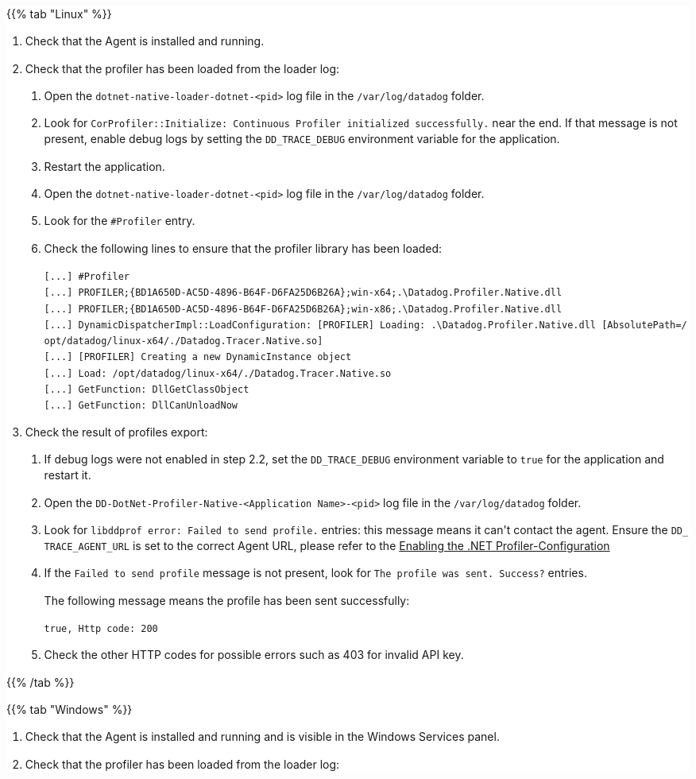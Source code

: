 {{% tab "Linux" %}}

1. Check that the Agent is installed and running.

2. Check that the profiler has been loaded from the loader log:

   1. Open the `dotnet-native-loader-dotnet-<pid>` log file in the `/var/log/datadog` folder.

   2. Look for `CorProfiler::Initialize: Continuous Profiler initialized successfully.` near the end. If that message is not present, enable debug logs by setting the `DD_TRACE_DEBUG` environment variable for the application.

   3. Restart the application.

   4. Open the `dotnet-native-loader-dotnet-<pid>` log file in the `/var/log/datadog` folder.

   5. Look for the `#Profiler` entry.

   6. Check the following lines to ensure that the profiler library has been loaded:
      ```
      [...] #Profiler
      [...] PROFILER;{BD1A650D-AC5D-4896-B64F-D6FA25D6B26A};win-x64;.\Datadog.Profiler.Native.dll
      [...] PROFILER;{BD1A650D-AC5D-4896-B64F-D6FA25D6B26A};win-x86;.\Datadog.Profiler.Native.dll
      [...] DynamicDispatcherImpl::LoadConfiguration: [PROFILER] Loading: .\Datadog.Profiler.Native.dll [AbsolutePath=/opt/datadog/linux-x64/./Datadog.Tracer.Native.so]
      [...] [PROFILER] Creating a new DynamicInstance object
      [...] Load: /opt/datadog/linux-x64/./Datadog.Tracer.Native.so
      [...] GetFunction: DllGetClassObject
      [...] GetFunction: DllCanUnloadNow
      ```

3. Check the result of profiles export:

   1. If debug logs were not enabled in step 2.2, set the `DD_TRACE_DEBUG` environment variable to `true` for the application and restart it.

   2. Open the `DD-DotNet-Profiler-Native-<Application Name>-<pid>` log file in the `/var/log/datadog` folder.

   3. Look for `libddprof error: Failed to send profile.` entries: this message means it can't contact the agent. Ensure the `DD_TRACE_AGENT_URL` is set to the correct Agent URL, please refer to the [Enabling the .NET Profiler-Configuration][5]

   4. If the `Failed to send profile` message is not present, look for `The profile was sent. Success?` entries.

      The following message means the profile has been sent successfully:
      ```
      true, Http code: 200
      ```

   5. Check the other HTTP codes for possible errors such as 403 for invalid API key.

{{% /tab %}}

{{% tab "Windows" %}}

1. Check that the Agent is installed and running and is visible in the Windows Services panel.

2. Check that the profiler has been loaded from the loader log:


[1]: /tracing/troubleshooting/#tracer-debug-logs
[2]: /help/
[1]: /tracing/troubleshooting/#tracer-debug-logs
[2]: /help/
[1]: /tracing/troubleshooting/#tracer-debug-logs
[2]: /help/
[1]: /tracing/troubleshooting/#tracer-debug-logs
[2]: /help/
[3]: https://github.com/DataDog/dd-trace-rb/releases/tag/v0.54.0
[4]: https://github.com/resque/resque
[5]: https://github.com/resque/resque/blob/v2.0.0/docs/HOOKS.md#worker-hooks
[6]: https://bugs.ruby-lang.org/issues/18073
[7]: https://github.com/DataDog/dd-trace-rb/issues/1799
[1]: /tracing/troubleshooting/#tracer-debug-logs
[2]: /help/
[1]: /help/
[1]: /tracing/troubleshooting/#tracer-debug-logs
[2]: /help/
[3]: /profiler/enabling/ddprof/?tab=environmentvariables#configuration
[4]: /profiler/enabling/ddprof/
[5]: /profiler/enabling/dotnet/?tab=linux#configuration